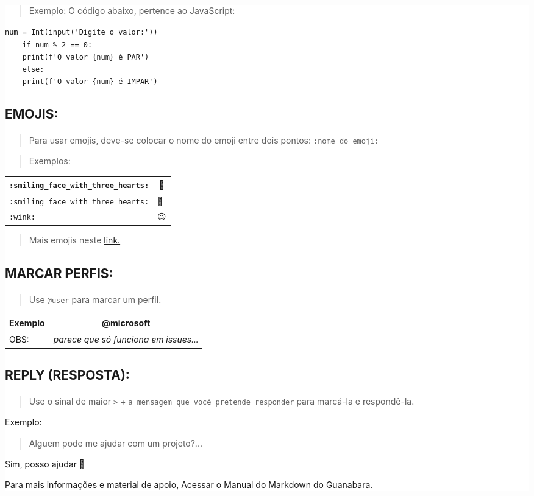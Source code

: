 >Exemplo:
O código abaixo, pertence ao JavaScript:
```
num = Int(input('Digite o valor:'))
    if num % 2 == 0:
    print(f'O valor {num} é PAR')
    else:
    print(f'O valor {num} é IMPAR')
```

## EMOJIS:
> Para usar emojis, deve-se colocar o nome do emoji entre dois pontos: `:nome_do_emoji:`

>Exemplos:

`:smiling_face_with_three_hearts:` | :smiling_face_with_three_hearts:
---|---
`:smiling_face_with_three_hearts:` | :smiling_face_with_three_hearts:
`:wink:` | :wink:

> Mais emojis neste [link.](https://github.com/ikatyang/emoji-cheat-sheet)

## MARCAR PERFIS:
> Use `@user` para marcar um perfil.

Exemplo | @microsoft
---|---
OBS: | _parece que só funciona em issues..._

## REPLY (RESPOSTA):
> Use o sinal de maior `>` + `a mensagem que você pretende responder` para marcá-la e respondê-la.

Exemplo:
> Alguem pode me ajudar com um projeto?...

Sim, posso ajudar :slightly_smiling_face:

Para mais informações e material de apoio, [Acessar o Manual do Markdown do Guanabara.](https://github.com/gustavoguanabara/git-github/tree/master/manuais-PDF)
